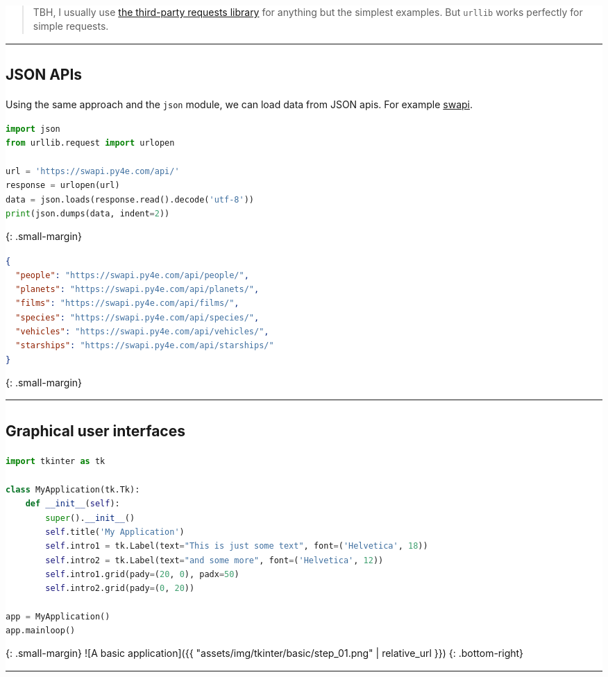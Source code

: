 
> TBH, I usually use [the third-party requests library](https://requests.readthedocs.io/en/latest/) for anything but the simplest examples.
> But `urllib` works perfectly for simple requests. 

---

## JSON APIs

Using the same approach and the `json` module, we can load data from JSON apis.
For example [swapi](https://swapi.py4e.com).

```python
import json
from urllib.request import urlopen

url = 'https://swapi.py4e.com/api/'
response = urlopen(url)
data = json.loads(response.read().decode('utf-8'))
print(json.dumps(data, indent=2))
```
{: .small-margin}
```json
{
  "people": "https://swapi.py4e.com/api/people/",
  "planets": "https://swapi.py4e.com/api/planets/",
  "films": "https://swapi.py4e.com/api/films/",
  "species": "https://swapi.py4e.com/api/species/",
  "vehicles": "https://swapi.py4e.com/api/vehicles/",
  "starships": "https://swapi.py4e.com/api/starships/"
}
```
{: .small-margin}

---

## Graphical user interfaces

```python
import tkinter as tk

class MyApplication(tk.Tk):
    def __init__(self):
        super().__init__()
        self.title('My Application')
        self.intro1 = tk.Label(text="This is just some text", font=('Helvetica', 18))
        self.intro2 = tk.Label(text="and some more", font=('Helvetica', 12))
        self.intro1.grid(pady=(20, 0), padx=50)
        self.intro2.grid(pady=(0, 20))

app = MyApplication()
app.mainloop()
```
{: .small-margin}
![A basic application]({{ "assets/img/tkinter/basic/step_01.png" | relative_url }})
{: .bottom-right}

---